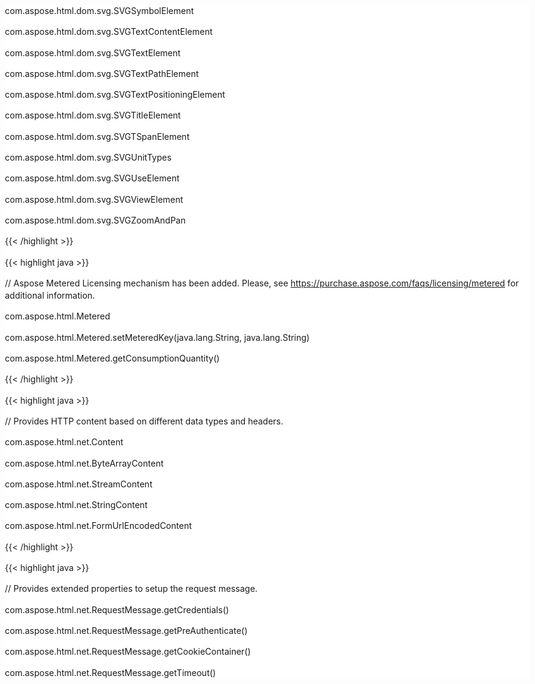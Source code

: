 com.aspose.html.dom.svg.SVGSymbolElement

com.aspose.html.dom.svg.SVGTextContentElement

com.aspose.html.dom.svg.SVGTextElement

com.aspose.html.dom.svg.SVGTextPathElement

com.aspose.html.dom.svg.SVGTextPositioningElement

com.aspose.html.dom.svg.SVGTitleElement

com.aspose.html.dom.svg.SVGTSpanElement

com.aspose.html.dom.svg.SVGUnitTypes

com.aspose.html.dom.svg.SVGUseElement

com.aspose.html.dom.svg.SVGViewElement

com.aspose.html.dom.svg.SVGZoomAndPan

{{< /highlight >}}

{{< highlight java >}}

 // Aspose Metered Licensing mechanism has been added. Please, see https://purchase.aspose.com/faqs/licensing/metered for additional information.

com.aspose.html.Metered

com.aspose.html.Metered.setMeteredKey(java.lang.String, java.lang.String)

com.aspose.html.Metered.getConsumptionQuantity()

{{< /highlight >}}

{{< highlight java >}}

 // Provides HTTP content based on different data types and headers.

com.aspose.html.net.Content

com.aspose.html.net.ByteArrayContent

com.aspose.html.net.StreamContent

com.aspose.html.net.StringContent

com.aspose.html.net.FormUrlEncodedContent

{{< /highlight >}}

{{< highlight java >}}

 // Provides extended properties to setup the request message.

com.aspose.html.net.RequestMessage.getCredentials()

com.aspose.html.net.RequestMessage.getPreAuthenticate()

com.aspose.html.net.RequestMessage.getCookieContainer()

com.aspose.html.net.RequestMessage.getTimeout()
